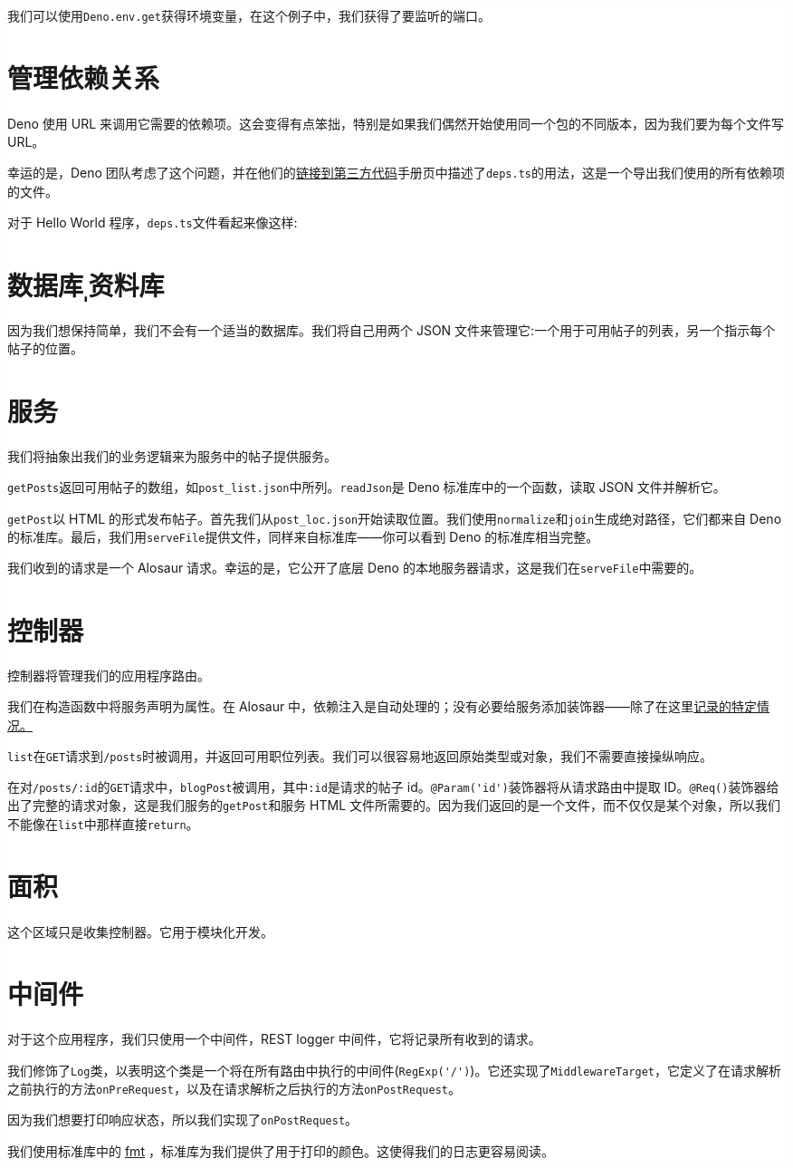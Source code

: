 我们可以使用`Deno.env.get`获得环境变量，在这个例子中，我们获得了要监听的端口。

# 管理依赖关系

Deno 使用 URL 来调用它需要的依赖项。这会变得有点笨拙，特别是如果我们偶然开始使用同一个包的不同版本，因为我们要为每个文件写 URL。

幸运的是，Deno 团队考虑了这个问题，并在他们的[链接到第三方代码](https://deno.land/manual/linking_to_external_code)手册页中描述了`deps.ts`的用法，这是一个导出我们使用的所有依赖项的文件。

对于 Hello World 程序，`deps.ts`文件看起来像这样:

# 数据库ˌ资料库

因为我们想保持简单，我们不会有一个适当的数据库。我们将自己用两个 JSON 文件来管理它:一个用于可用帖子的列表，另一个指示每个帖子的位置。

# 服务

我们将抽象出我们的业务逻辑来为服务中的帖子提供服务。

`getPosts`返回可用帖子的数组，如`post_list.json`中所列。`readJson`是 Deno 标准库中的一个函数，读取 JSON 文件并解析它。

`getPost`以 HTML 的形式发布帖子。首先我们从`post_loc.json`开始读取位置。我们使用`normalize`和`join`生成绝对路径，它们都来自 Deno 的标准库。最后，我们用`serveFile`提供文件，同样来自标准库——你可以看到 Deno 的标准库相当完整。

我们收到的请求是一个 Alosaur 请求。幸运的是，它公开了底层 Deno 的本地服务器请求，这是我们在`serveFile`中需要的。

# 控制器

控制器将管理我们的应用程序路由。

我们在构造函数中将服务声明为属性。在 Alosaur 中，依赖注入是自动处理的；没有必要给服务添加装饰器——除了在这里[记录的特定情况。](https://github.com/alosaur/alosaur/tree/master/src/injection)

`list`在`GET`请求到`/posts`时被调用，并返回可用职位列表。我们可以很容易地返回原始类型或对象，我们不需要直接操纵响应。

在对`/posts/:id`的`GET`请求中，`blogPost`被调用，其中`:id`是请求的帖子 id。`@Param('id')`装饰器将从请求路由中提取 ID。`@Req()`装饰器给出了完整的请求对象，这是我们服务的`getPost`和服务 HTML 文件所需要的。因为我们返回的是一个文件，而不仅仅是某个对象，所以我们不能像在`list`中那样直接`return`。

# 面积

这个区域只是收集控制器。它用于模块化开发。

# 中间件

对于这个应用程序，我们只使用一个中间件，REST logger 中间件，它将记录所有收到的请求。

我们修饰了`Log`类，以表明这个类是一个将在所有路由中执行的中间件(`RegExp('/')`)。它还实现了`MiddlewareTarget`，它定义了在请求解析之前执行的方法`onPreRequest`，以及在请求解析之后执行的方法`onPostRequest`。

因为我们想要打印响应状态，所以我们实现了`onPostRequest`。

我们使用标准库中的 [fmt](https://deno.land/std/fmt) ，标准库为我们提供了用于打印的颜色。这使得我们的日志更容易阅读。
